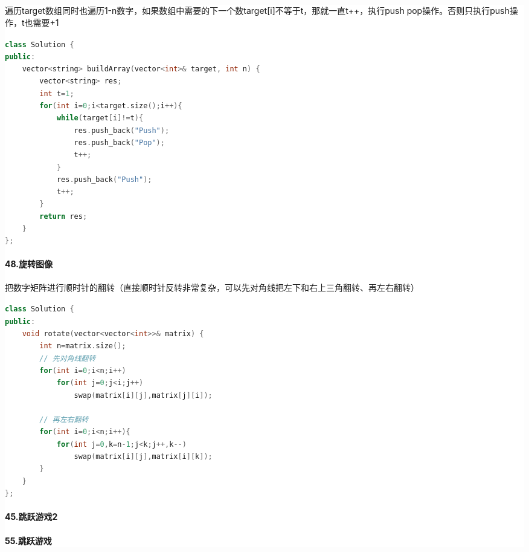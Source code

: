 遍历target数组同时也遍历1-n数字，如果数组中需要的下一个数target[i]不等于t，那就一直t++，执行push pop操作。否则只执行push操作，t也需要+1

```c++
class Solution {
public:
    vector<string> buildArray(vector<int>& target, int n) {
        vector<string> res;
        int t=1;
        for(int i=0;i<target.size();i++){
            while(target[i]!=t){
                res.push_back("Push");
                res.push_back("Pop");
                t++;
            }
            res.push_back("Push");
            t++;
        }
        return res;
    }
};
```



#### 48.旋转图像

把数字矩阵进行顺时针的翻转（直接顺时针反转非常复杂，可以先对角线把左下和右上三角翻转、再左右翻转）

```c++
class Solution {
public:
    void rotate(vector<vector<int>>& matrix) {
        int n=matrix.size();
        // 先对角线翻转
        for(int i=0;i<n;i++)
            for(int j=0;j<i;j++)
                swap(matrix[i][j],matrix[j][i]);
				
      	// 再左右翻转
        for(int i=0;i<n;i++){
            for(int j=0,k=n-1;j<k;j++,k--)
                swap(matrix[i][j],matrix[i][k]);
        }
    }
};
```





#### 45.跳跃游戏2





#### 55.跳跃游戏
